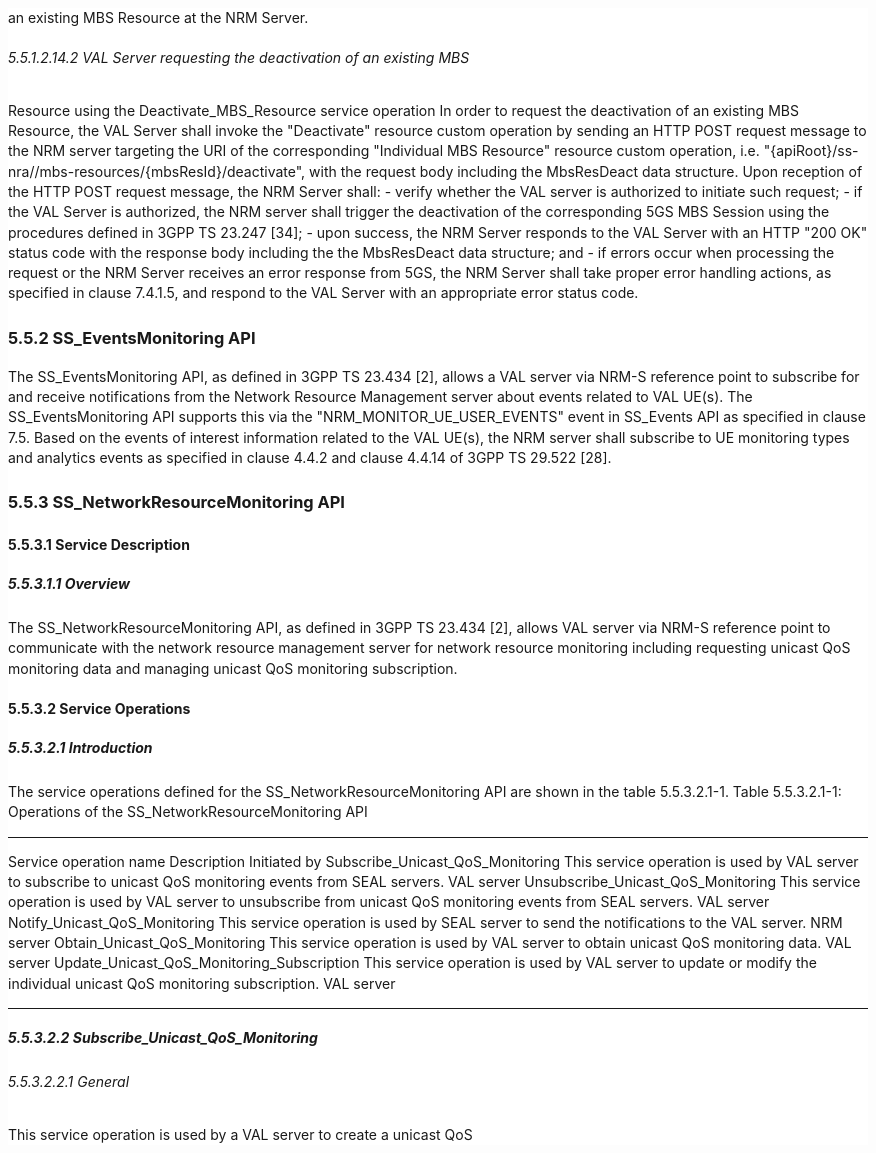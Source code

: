 an existing MBS Resource at the NRM Server.
###### 5.5.1.2.14.2 VAL Server requesting the deactivation of an existing MBS
Resource using the Deactivate_MBS_Resource service operation
In order to request the deactivation of an existing MBS Resource, the VAL
Server shall invoke the \"Deactivate\" resource custom operation by sending an
HTTP POST request message to the NRM server targeting the URI of the
corresponding \"Individual MBS Resource\" resource custom operation, i.e.
\"{apiRoot}/ss-nra/\/mbs-resources/{mbsResId}/deactivate\", with
the request body including the MbsResDeact data structure.
Upon reception of the HTTP POST request message, the NRM Server shall:
\- verify whether the VAL server is authorized to initiate such request;
\- if the VAL Server is authorized, the NRM server shall trigger the
deactivation of the corresponding 5GS MBS Session using the procedures defined
in 3GPP TS 23.247 [34];
\- upon success, the NRM Server responds to the VAL Server with an HTTP \"200
OK\" status code with the response body including the the MbsResDeact data
structure; and
\- if errors occur when processing the request or the NRM Server receives an
error response from 5GS, the NRM Server shall take proper error handling
actions, as specified in clause 7.4.1.5, and respond to the VAL Server with an
appropriate error status code.
### 5.5.2 SS_EventsMonitoring API
The SS_EventsMonitoring API, as defined in 3GPP TS 23.434 [2], allows a VAL
server via NRM-S reference point to subscribe for and receive notifications
from the Network Resource Management server about events related to VAL UE(s).
The SS_EventsMonitoring API supports this via the
\"NRM_MONITOR_UE_USER_EVENTS\" event in SS_Events API as specified in clause
7.5. Based on the events of interest information related to the VAL UE(s), the
NRM server shall subscribe to UE monitoring types and analytics events as
specified in clause 4.4.2 and clause 4.4.14 of 3GPP TS 29.522 [28].
### 5.5.3 SS_NetworkResourceMonitoring API
#### 5.5.3.1 Service Description
##### 5.5.3.1.1 Overview
The SS_NetworkResourceMonitoring API, as defined in 3GPP TS 23.434 [2], allows
VAL server via NRM-S reference point to communicate with the network resource
management server for network resource monitoring including requesting unicast
QoS monitoring data and managing unicast QoS monitoring subscription.
#### 5.5.3.2 Service Operations
##### 5.5.3.2.1 Introduction
The service operations defined for the SS_NetworkResourceMonitoring API are
shown in the table 5.5.3.2.1-1.
Table 5.5.3.2.1-1: Operations of the SS_NetworkResourceMonitoring API
* * *
Service operation name Description Initiated by
Subscribe_Unicast_QoS_Monitoring This service operation is used by VAL server
to subscribe to unicast QoS monitoring events from SEAL servers. VAL server
Unsubscribe_Unicast_QoS_Monitoring This service operation is used by VAL
server to unsubscribe from unicast QoS monitoring events from SEAL servers.
VAL server Notify_Unicast_QoS_Monitoring This service operation is used by
SEAL server to send the notifications to the VAL server. NRM server
Obtain_Unicast_QoS_Monitoring This service operation is used by VAL server to
obtain unicast QoS monitoring data. VAL server
Update_Unicast_QoS_Monitoring_Subscription This service operation is used by
VAL server to update or modify the individual unicast QoS monitoring
subscription. VAL server
* * *
##### 5.5.3.2.2 Subscribe_Unicast_QoS_Monitoring
###### 5.5.3.2.2.1 General
This service operation is used by a VAL server to create a unicast QoS